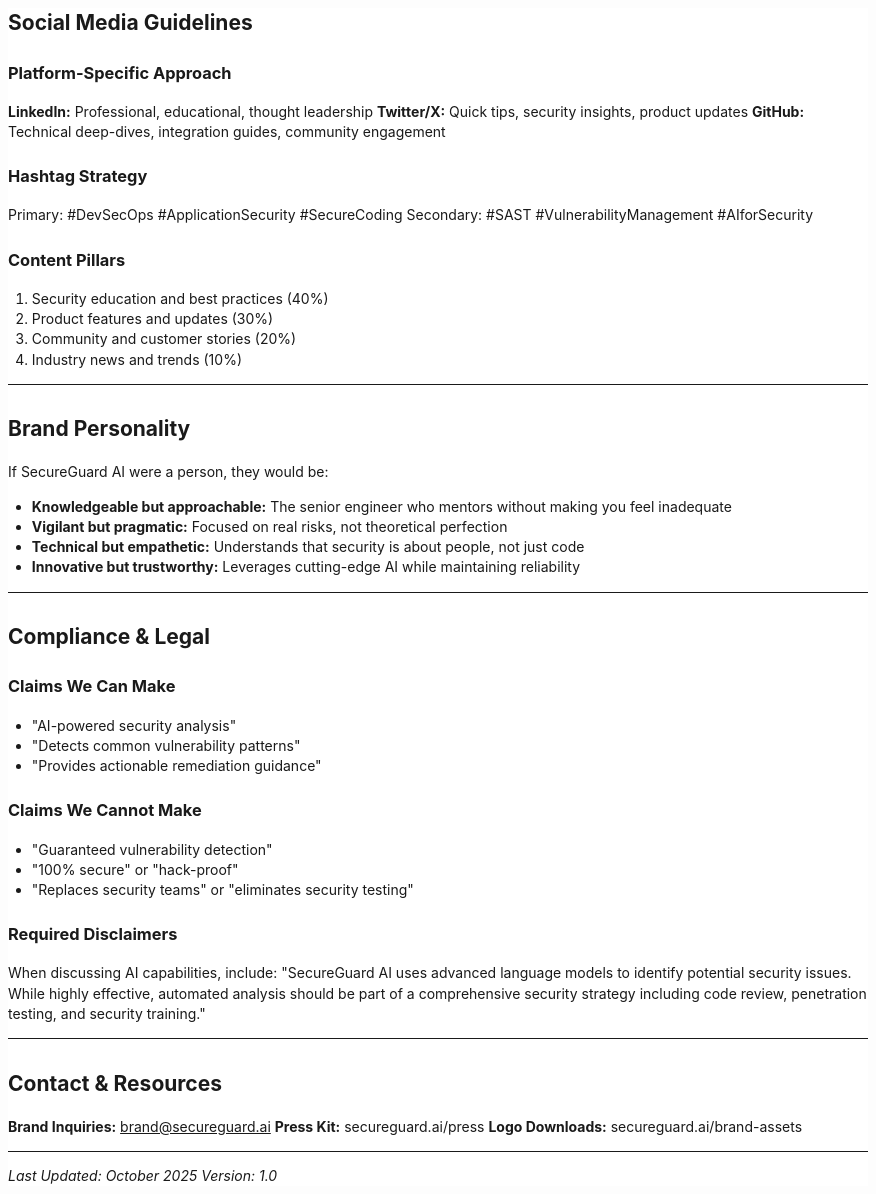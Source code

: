 
## Social Media Guidelines

### Platform-Specific Approach

**LinkedIn:** Professional, educational, thought leadership
**Twitter/X:** Quick tips, security insights, product updates
**GitHub:** Technical deep-dives, integration guides, community engagement

### Hashtag Strategy
Primary: #DevSecOps #ApplicationSecurity #SecureCoding
Secondary: #SAST #VulnerabilityManagement #AIforSecurity

### Content Pillars
1. Security education and best practices (40%)
2. Product features and updates (30%)
3. Community and customer stories (20%)
4. Industry news and trends (10%)

---

## Brand Personality

If SecureGuard AI were a person, they would be:

- **Knowledgeable but approachable:** The senior engineer who mentors without making you feel inadequate
- **Vigilant but pragmatic:** Focused on real risks, not theoretical perfection
- **Technical but empathetic:** Understands that security is about people, not just code
- **Innovative but trustworthy:** Leverages cutting-edge AI while maintaining reliability

---

## Compliance & Legal

### Claims We Can Make
- "AI-powered security analysis"
- "Detects common vulnerability patterns"
- "Provides actionable remediation guidance"

### Claims We Cannot Make
- "Guaranteed vulnerability detection"
- "100% secure" or "hack-proof"
- "Replaces security teams" or "eliminates security testing"

### Required Disclaimers
When discussing AI capabilities, include: "SecureGuard AI uses advanced language models to identify potential security issues. While highly effective, automated analysis should be part of a comprehensive security strategy including code review, penetration testing, and security training."

---

## Contact & Resources

**Brand Inquiries:** brand@secureguard.ai
**Press Kit:** secureguard.ai/press
**Logo Downloads:** secureguard.ai/brand-assets

---

*Last Updated: October 2025*
*Version: 1.0*
